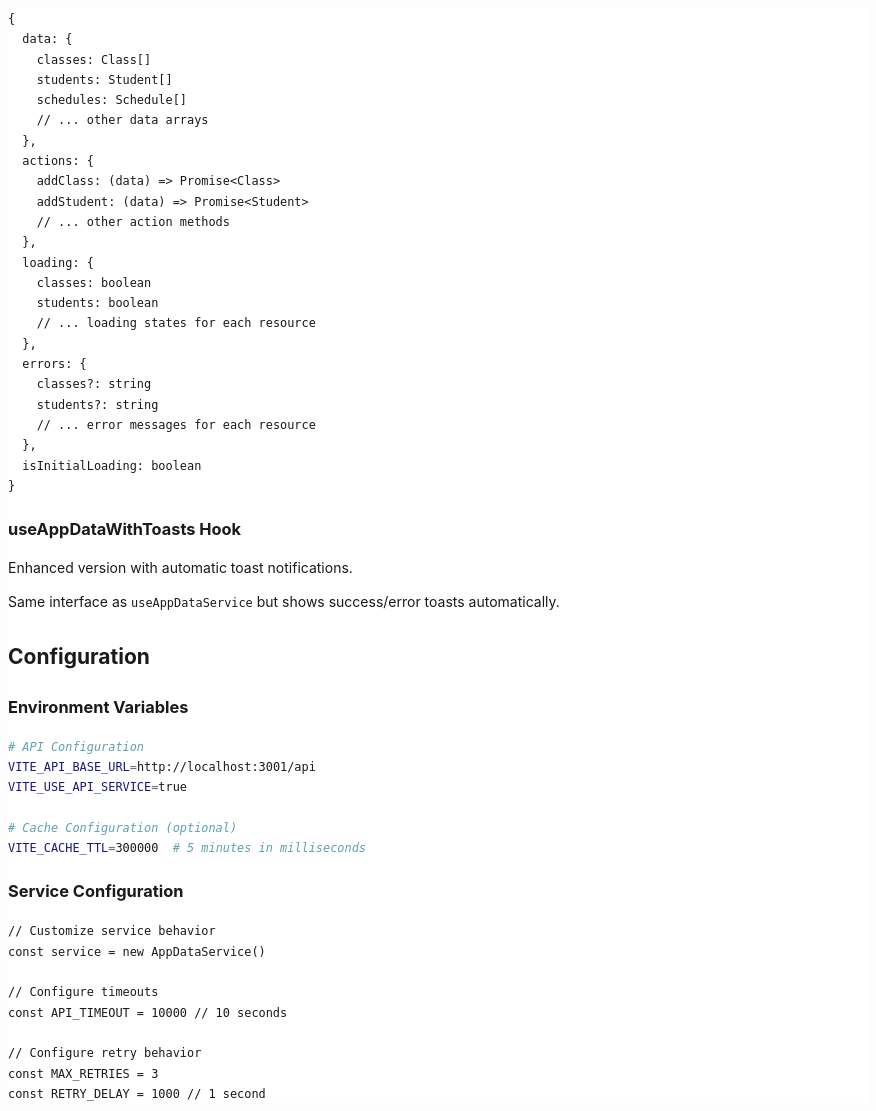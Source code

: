```tsx
{
  data: {
    classes: Class[]
    students: Student[]
    schedules: Schedule[]
    // ... other data arrays
  },
  actions: {
    addClass: (data) => Promise<Class>
    addStudent: (data) => Promise<Student>
    // ... other action methods
  },
  loading: {
    classes: boolean
    students: boolean
    // ... loading states for each resource
  },
  errors: {
    classes?: string
    students?: string
    // ... error messages for each resource
  },
  isInitialLoading: boolean
}
```

### useAppDataWithToasts Hook

Enhanced version with automatic toast notifications.

Same interface as `useAppDataService` but shows success/error toasts automatically.

## Configuration

### Environment Variables

```bash
# API Configuration
VITE_API_BASE_URL=http://localhost:3001/api
VITE_USE_API_SERVICE=true

# Cache Configuration (optional)
VITE_CACHE_TTL=300000  # 5 minutes in milliseconds
```

### Service Configuration

```tsx
// Customize service behavior
const service = new AppDataService()

// Configure timeouts
const API_TIMEOUT = 10000 // 10 seconds

// Configure retry behavior
const MAX_RETRIES = 3
const RETRY_DELAY = 1000 // 1 second
```
